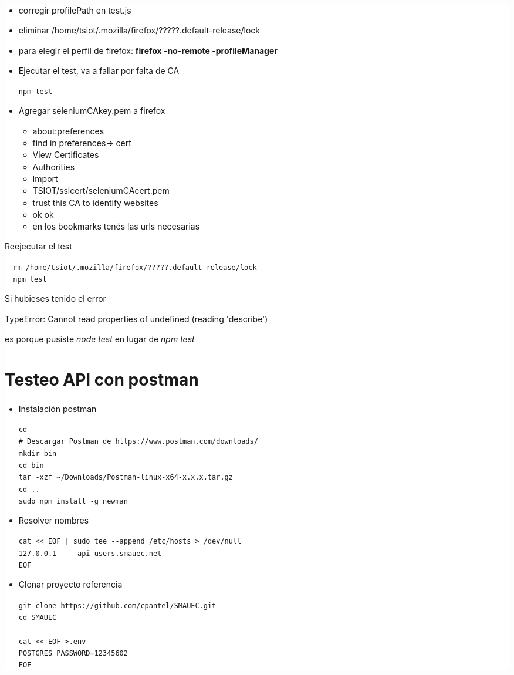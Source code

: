   - corregir profilePath en test.js
  - eliminar /home/tsiot/.mozilla/firefox/?????.default-release/lock
  - para elegir el perfil de firefox: **firefox -no-remote -profileManager**


- Ejecutar el test, va a fallar por falta de CA
 
      npm test

- Agregar seleniumCAkey.pem a firefox
  - about:preferences
  - find in preferences-> cert
  - View Certificates
  - Authorities
  - Import
  - TSIOT/sslcert/seleniumCAcert.pem
  - trust this CA to identify websites
  - ok ok
  - en los bookmarks tenés las urls necesarias

Reejecutar el test

      rm /home/tsiot/.mozilla/firefox/?????.default-release/lock
      npm test

Si hubieses tenido el error

   TypeError: Cannot read properties of undefined (reading 'describe')
   
es porque pusiste *node test* en lugar de *npm test*   

# Testeo API con postman

- Instalación postman

      cd
      # Descargar Postman de https://www.postman.com/downloads/
      mkdir bin
      cd bin
      tar -xzf ~/Downloads/Postman-linux-x64-x.x.x.tar.gz
      cd ..
      sudo npm install -g newman

- Resolver nombres

      cat << EOF | sudo tee --append /etc/hosts > /dev/null
      127.0.0.1     api-users.smauec.net
      EOF


- Clonar proyecto referencia
 
      git clone https://github.com/cpantel/SMAUEC.git
      cd SMAUEC

      cat << EOF >.env
      POSTGRES_PASSWORD=12345602
      EOF
